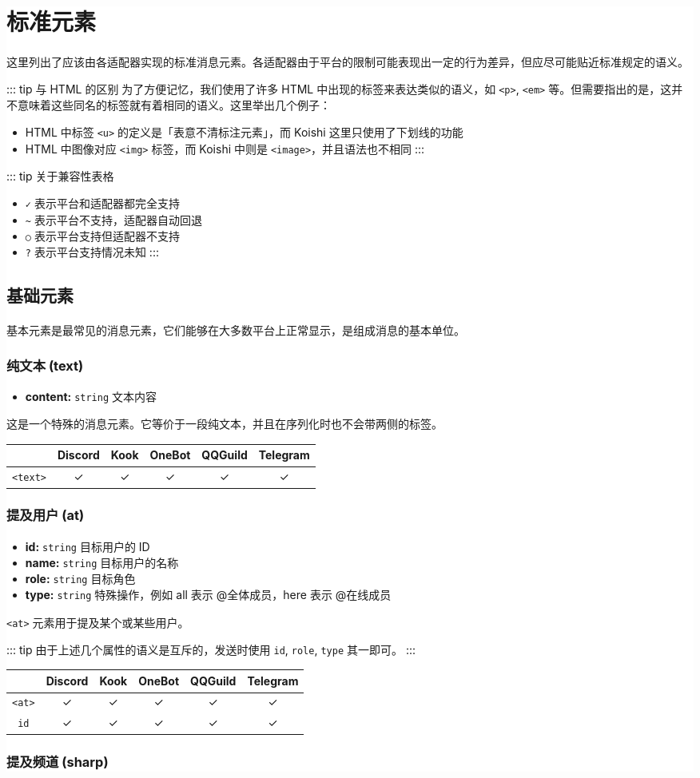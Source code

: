 # 标准元素

这里列出了应该由各适配器实现的标准消息元素。各适配器由于平台的限制可能表现出一定的行为差异，但应尽可能贴近标准规定的语义。

::: tip 与 HTML 的区别
为了方便记忆，我们使用了许多 HTML 中出现的标签来表达类似的语义，如 `<p>`, `<em>` 等。但需要指出的是，这并不意味着这些同名的标签就有着相同的语义。这里举出几个例子：

- HTML 中标签 `<u>` 的定义是「表意不清标注元素」，而 Koishi 这里只使用了下划线的功能
- HTML 中图像对应 `<img>` 标签，而 Koishi 中则是 `<image>`，并且语法也不相同
:::

::: tip 关于兼容性表格
- `✓` 表示平台和适配器都完全支持
- `~` 表示平台不支持，适配器自动回退
- `○` 表示平台支持但适配器不支持
- `?` 表示平台支持情况未知
:::

## 基础元素

基本元素是最常见的消息元素，它们能够在大多数平台上正常显示，是组成消息的基本单位。

### 纯文本 (text)

- **content:** `string` 文本内容

这是一个特殊的消息元素。它等价于一段纯文本，并且在序列化时也不会带两侧的标签。

|                | Discord | Kook | OneBot | QQGuild | Telegram |
|:--------------:|:-------:|:----:|:------:|:-------:|:--------:|
| `<text>` |    ✓    |  ✓   |   ✓    |    ✓    |    ✓     |

### 提及用户 (at)

- **id:** `string` 目标用户的 ID
- **name:** `string` 目标用户的名称
- **role:** `string` 目标角色
- **type:** `string` 特殊操作，例如 all 表示 @全体成员，here 表示 @在线成员

`<at>` 元素用于提及某个或某些用户。

::: tip
由于上述几个属性的语义是互斥的，发送时使用 `id`, `role`, `type` 其一即可。
:::

|              | Discord | Kook | OneBot | QQGuild | Telegram |
|:------------:|:-------:|:----:|:------:|:-------:|:--------:|
| `<at>` |    ✓    |  ✓   |   ✓    |    ✓    |    ✓     |
|     `id`     |    ✓    |  ✓   |   ✓    |    ✓    |    ✓     |

### 提及频道 (sharp)
